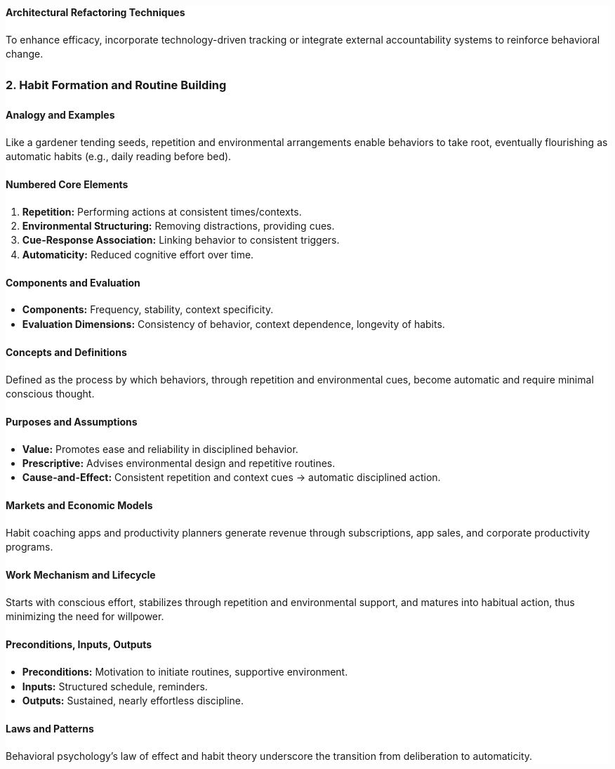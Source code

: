 #### Architectural Refactoring Techniques

To enhance efficacy, incorporate technology-driven tracking or integrate external accountability systems to reinforce behavioral change.

### 2. Habit Formation and Routine Building

#### Analogy and Examples

Like a gardener tending seeds, repetition and environmental arrangements enable behaviors to take root, eventually flourishing as automatic habits (e.g., daily reading before bed).

#### Numbered Core Elements

1. **Repetition:** Performing actions at consistent times/contexts.
2. **Environmental Structuring:** Removing distractions, providing cues.
3. **Cue-Response Association:** Linking behavior to consistent triggers.
4. **Automaticity:** Reduced cognitive effort over time.

#### Components and Evaluation

- **Components:** Frequency, stability, context specificity.
- **Evaluation Dimensions:** Consistency of behavior, context dependence, longevity of habits.

#### Concepts and Definitions

Defined as the process by which behaviors, through repetition and environmental cues, become automatic and require minimal conscious thought.

#### Purposes and Assumptions

- **Value:** Promotes ease and reliability in disciplined behavior.
- **Prescriptive:** Advises environmental design and repetitive routines.
- **Cause-and-Effect:** Consistent repetition and context cues -> automatic disciplined action.

#### Markets and Economic Models

Habit coaching apps and productivity planners generate revenue through subscriptions, app sales, and corporate productivity programs.

#### Work Mechanism and Lifecycle

Starts with conscious effort, stabilizes through repetition and environmental support, and matures into habitual action, thus minimizing the need for willpower.

#### Preconditions, Inputs, Outputs

- **Preconditions:** Motivation to initiate routines, supportive environment.
- **Inputs:** Structured schedule, reminders.
- **Outputs:** Sustained, nearly effortless discipline.

#### Laws and Patterns

Behavioral psychology’s law of effect and habit theory underscore the transition from deliberation to automaticity.
